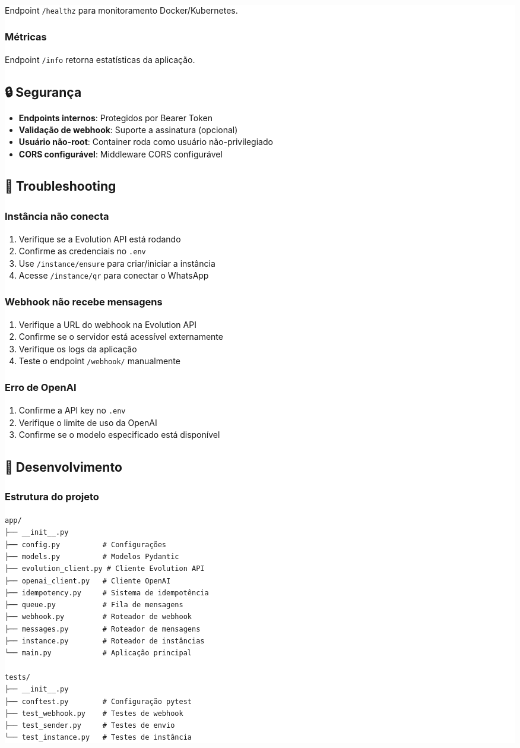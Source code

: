 Endpoint `/healthz` para monitoramento Docker/Kubernetes.

### Métricas

Endpoint `/info` retorna estatísticas da aplicação.

## 🔒 Segurança

- **Endpoints internos**: Protegidos por Bearer Token
- **Validação de webhook**: Suporte a assinatura (opcional)
- **Usuário não-root**: Container roda como usuário não-privilegiado
- **CORS configurável**: Middleware CORS configurável

## 🚨 Troubleshooting

### Instância não conecta

1. Verifique se a Evolution API está rodando
2. Confirme as credenciais no `.env`
3. Use `/instance/ensure` para criar/iniciar a instância
4. Acesse `/instance/qr` para conectar o WhatsApp

### Webhook não recebe mensagens

1. Verifique a URL do webhook na Evolution API
2. Confirme se o servidor está acessível externamente
3. Verifique os logs da aplicação
4. Teste o endpoint `/webhook/` manualmente

### Erro de OpenAI

1. Confirme a API key no `.env`
2. Verifique o limite de uso da OpenAI
3. Confirme se o modelo especificado está disponível

## 📝 Desenvolvimento

### Estrutura do projeto

```
app/
├── __init__.py
├── config.py          # Configurações
├── models.py          # Modelos Pydantic
├── evolution_client.py # Cliente Evolution API
├── openai_client.py   # Cliente OpenAI
├── idempotency.py     # Sistema de idempotência
├── queue.py           # Fila de mensagens
├── webhook.py         # Roteador de webhook
├── messages.py        # Roteador de mensagens
├── instance.py        # Roteador de instâncias
└── main.py            # Aplicação principal

tests/
├── __init__.py
├── conftest.py        # Configuração pytest
├── test_webhook.py    # Testes de webhook
├── test_sender.py     # Testes de envio
└── test_instance.py   # Testes de instância
```
